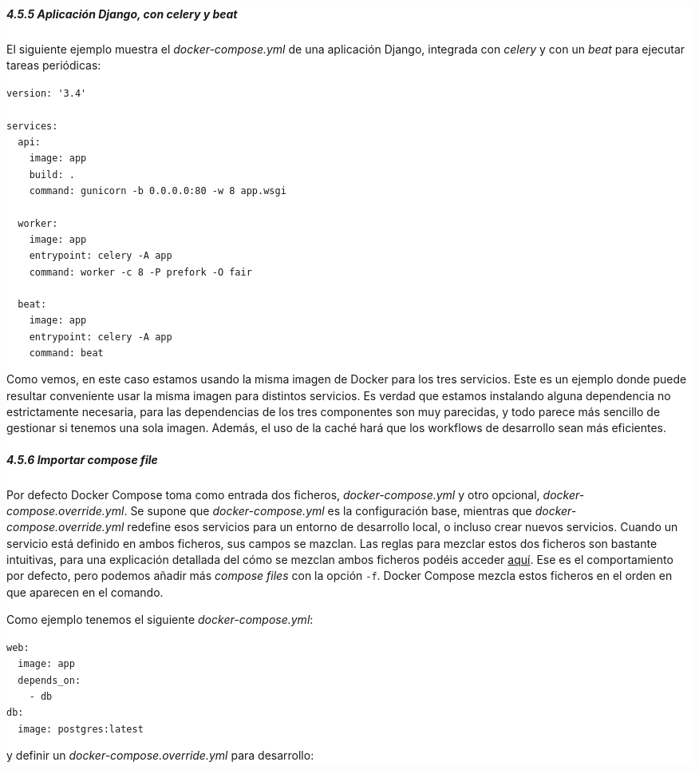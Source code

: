 ##### 4.5.5 Aplicación Django, con celery y beat

El siguiente ejemplo muestra el *docker-compose.yml* de una aplicación Django, integrada con *celery* y con un *beat* para ejecutar tareas periódicas:

```
version: '3.4'

services:
  api:
    image: app
    build: .
    command: gunicorn -b 0.0.0.0:80 -w 8 app.wsgi

  worker:
    image: app
    entrypoint: celery -A app 
    command: worker -c 8 -P prefork -O fair

  beat:
    image: app
    entrypoint: celery -A app 
    command: beat
```

Como vemos, en este caso estamos usando la misma imagen de Docker para los tres servicios. Este es un ejemplo  donde puede resultar conveniente usar la misma imagen para distintos  servicios. Es verdad que estamos instalando alguna dependencia no  estrictamente necesaria, para las dependencias de los tres componentes  son muy parecidas, y todo parece más sencillo de gestionar si tenemos  una sola imagen. Además, el uso de la caché hará que los workflows de  desarrollo sean más eficientes.

##### 4.5.6 Importar compose file

Por defecto Docker Compose toma como entrada dos ficheros, *docker-compose.yml* y otro opcional, *docker-compose.override.yml*. Se supone que *docker-compose.yml* es la configuración base, mientras que *docker-compose.override.yml* redefine esos servicios para un entorno de desarrollo local, o incluso  crear nuevos servicios. Cuando un servicio está definido en ambos  ficheros, sus campos se mazclan. Las reglas para mezclar estos dos  ficheros son bastante intuitivas, para una explicación detallada del  cómo se mezclan ambos ficheros podéis acceder [aquí](https://docs.docker.com/compose/extends/#adding-and-overriding-configuration). Ese es el comportamiento por defecto, pero podemos añadir más *compose files* con la opción `-f`. Docker Compose mezcla estos ficheros en el orden en que aparecen en el comando. 

Como ejemplo tenemos el siguiente *docker-compose.yml*:

```
web:
  image: app
  depends_on:
    - db
db:
  image: postgres:latest
```

y definir un *docker-compose.override.yml* para desarrollo:

